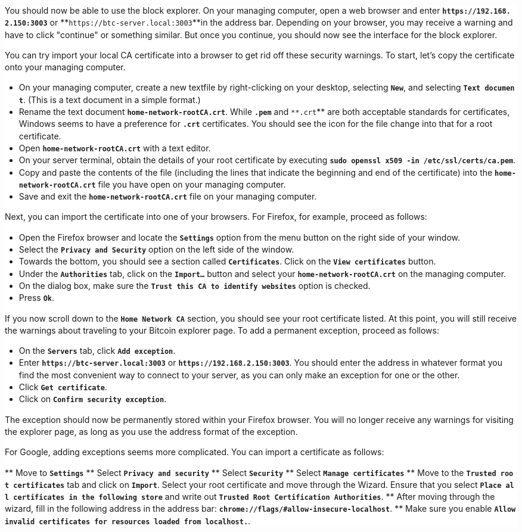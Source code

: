 You should now be able to use the block explorer. On your managing computer, open a web browser and enter **`https://192.168.2.150:3003`** or **`https://btc-server.local:3003`**in the address bar. Depending on your browser, you may receive a warning and have to click "continue" or something similar. But once you continue, you should now see the interface for the block explorer.

You can try import your local CA certificate into a browser to get rid off these security warnings. To start, let’s copy the certificate onto your managing computer. 

* On your managing computer, create a new textfile by right-clicking on your desktop, selecting **`New`**, and selecting **`Text document`**. (This is a text document in a simple format.)
* Rename the text document **`home-network-rootCA.crt`**. While **`.pem`** and `**.crt`** are both acceptable standards for certificates, Windows seems to have a preference for **`.crt`** certificates. You should see the icon for the file change into that for a root certificate.
* Open **`home-network-rootCA.crt`** with a text editor.
* On your server terminal, obtain the details of your root certificate by executing **`sudo openssl x509 -in /etc/ssl/certs/ca.pem`**.
* Copy and paste the contents of the file (including the lines that indicate the beginning and end of the certificate) into the **`home-network-rootCA.crt`** file you have open on your managing computer. 
* Save and exit the **`home-network-rootCA.crt`** file on your managing computer. 

Next, you can import the certificate into one of your browsers. For Firefox, for example, proceed as follows:

* Open the Firefox browser and locate the **`Settings`** option from the menu button on the right side of your window. 
* Select the **`Privacy and Security`** option on the left side of the window.
* Towards the bottom, you should see a section called **`Certificates`**. Click on the **`View certificates`** button.
* Under the **`Authorities`** tab, click on the **`Import…`** button and select your **`home-network-rootCA.crt`** on the managing computer. 
* On the dialog box, make sure the **`Trust this CA to identify websites`** option is checked.
* Press **`Ok`**.

If you now scroll down to the **`Home Network CA`** section, you should see your root certificate listed. At this point, you will still receive the warnings about traveling to your Bitcoin explorer page. To add a permanent exception, proceed as follows:

* On the **`Servers`** tab, click **`Add exception`**.
* Enter **`https://btc-server.local:3003`** or **`https://192.168.2.150:3003`**. You should enter the address in whatever format you find the most convenient way to connect to your server, as you can only make an exception for one or the other. 
* Click **`Get certificate`**.
* Click on **`Confirm security exception`**.

The exception should now be permanently stored within your Firefox browser. You will no longer receive any warnings for visiting the explorer page, as long as you use the address format of the exception. 

For Google, adding exceptions seems more complicated. You can import a certificate as follows:

** Move to **`Settings`**
** Select **`Privacy and security`**
** Select **`Security`**
** Select **`Manage certificates`**
** Move to the **`Trusted root certificates`** tab and click on **`Import`**. Select your root certificate and move through the Wizard. Ensure that you select **`Place all certificates in the following store`** and write out **`Trusted Root Certification Authorities`**. 
** After moving through the wizard, fill in the following address in the address bar: **`chrome://flags/#allow-insecure-localhost`**. 
** Make sure you enable **`Allow invalid certificates for resources loaded from localhost.`**.
